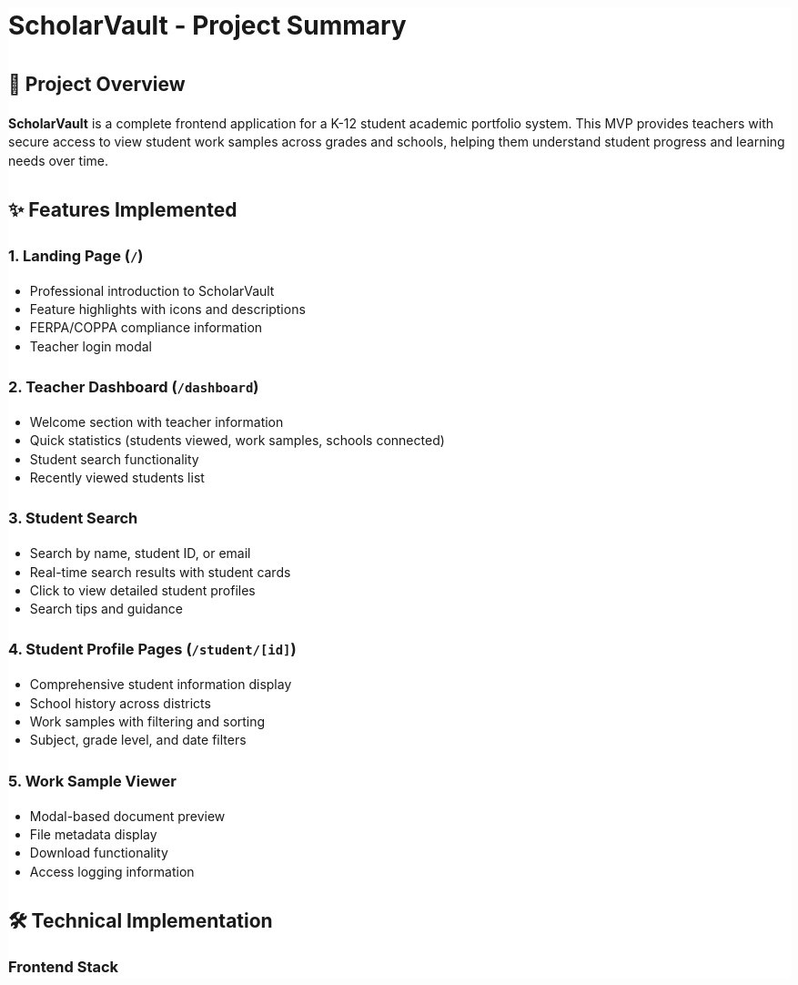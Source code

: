 # ScholarVault - Project Summary

## 🎯 Project Overview

**ScholarVault** is a complete frontend application for a K-12 student academic portfolio system. This MVP provides teachers with secure access to view student work samples across grades and schools, helping them understand student progress and learning needs over time.

## ✨ Features Implemented

### 1. **Landing Page** (`/`)

- Professional introduction to ScholarVault
- Feature highlights with icons and descriptions
- FERPA/COPPA compliance information
- Teacher login modal

### 2. **Teacher Dashboard** (`/dashboard`)

- Welcome section with teacher information
- Quick statistics (students viewed, work samples, schools connected)
- Student search functionality
- Recently viewed students list

### 3. **Student Search**

- Search by name, student ID, or email
- Real-time search results with student cards
- Click to view detailed student profiles
- Search tips and guidance

### 4. **Student Profile Pages** (`/student/[id]`)

- Comprehensive student information display
- School history across districts
- Work samples with filtering and sorting
- Subject, grade level, and date filters

### 5. **Work Sample Viewer**

- Modal-based document preview
- File metadata display
- Download functionality
- Access logging information

## 🛠️ Technical Implementation

### **Frontend Stack**
